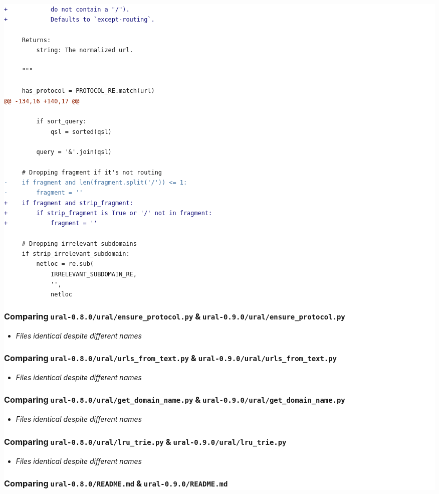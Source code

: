 ```diff
+            do not contain a "/").
+            Defaults to `except-routing`.
 
     Returns:
         string: The normalized url.
 
     """
 
     has_protocol = PROTOCOL_RE.match(url)
@@ -134,16 +140,17 @@
 
         if sort_query:
             qsl = sorted(qsl)
 
         query = '&'.join(qsl)
 
     # Dropping fragment if it's not routing
-    if fragment and len(fragment.split('/')) <= 1:
-        fragment = ''
+    if fragment and strip_fragment:
+        if strip_fragment is True or '/' not in fragment:
+            fragment = ''
 
     # Dropping irrelevant subdomains
     if strip_irrelevant_subdomain:
         netloc = re.sub(
             IRRELEVANT_SUBDOMAIN_RE,
             '',
             netloc
```

### Comparing `ural-0.8.0/ural/ensure_protocol.py` & `ural-0.9.0/ural/ensure_protocol.py`

 * *Files identical despite different names*

### Comparing `ural-0.8.0/ural/urls_from_text.py` & `ural-0.9.0/ural/urls_from_text.py`

 * *Files identical despite different names*

### Comparing `ural-0.8.0/ural/get_domain_name.py` & `ural-0.9.0/ural/get_domain_name.py`

 * *Files identical despite different names*

### Comparing `ural-0.8.0/ural/lru_trie.py` & `ural-0.9.0/ural/lru_trie.py`

 * *Files identical despite different names*

### Comparing `ural-0.8.0/README.md` & `ural-0.9.0/README.md`
